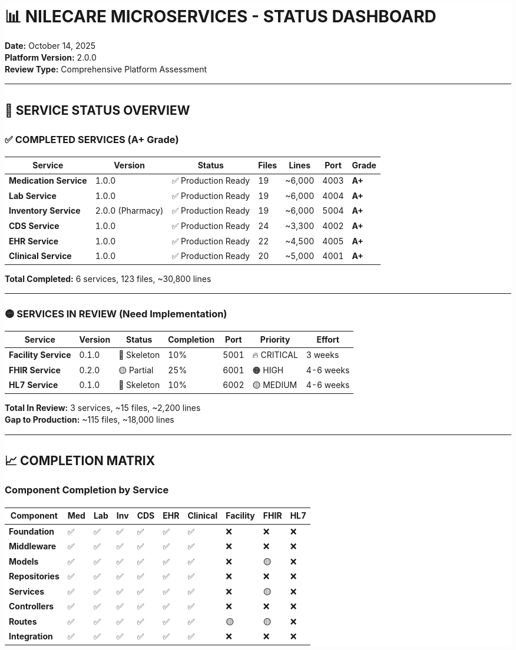# 📊 NILECARE MICROSERVICES - STATUS DASHBOARD

**Date:** October 14, 2025  
**Platform Version:** 2.0.0  
**Review Type:** Comprehensive Platform Assessment

---

## 🎯 SERVICE STATUS OVERVIEW

### ✅ **COMPLETED SERVICES** (A+ Grade)

| Service | Version | Status | Files | Lines | Port | Grade |
|---------|---------|--------|-------|-------|------|-------|
| **Medication Service** | 1.0.0 | ✅ Production Ready | 19 | ~6,000 | 4003 | **A+** |
| **Lab Service** | 1.0.0 | ✅ Production Ready | 19 | ~6,000 | 4004 | **A+** |
| **Inventory Service** | 2.0.0 (Pharmacy) | ✅ Production Ready | 19 | ~6,000 | 5004 | **A+** |
| **CDS Service** | 1.0.0 | ✅ Production Ready | 24 | ~3,300 | 4002 | **A+** |
| **EHR Service** | 1.0.0 | ✅ Production Ready | 22 | ~4,500 | 4005 | **A+** |
| **Clinical Service** | 1.0.0 | ✅ Production Ready | 20 | ~5,000 | 4001 | **A+** |

**Total Completed:** 6 services, 123 files, ~30,800 lines

---

### 🟡 **SERVICES IN REVIEW** (Need Implementation)

| Service | Version | Status | Completion | Port | Priority | Effort |
|---------|---------|--------|------------|------|----------|--------|
| **Facility Service** | 0.1.0 | 🔴 Skeleton | 10% | 5001 | 🔥 CRITICAL | 3 weeks |
| **FHIR Service** | 0.2.0 | 🟡 Partial | 25% | 6001 | 🟠 HIGH | 4-6 weeks |
| **HL7 Service** | 0.1.0 | 🔴 Skeleton | 10% | 6002 | 🟡 MEDIUM | 4-6 weeks |

**Total In Review:** 3 services, ~15 files, ~2,200 lines  
**Gap to Production:** ~115 files, ~18,000 lines

---

## 📈 COMPLETION MATRIX

### Component Completion by Service

| Component | Med | Lab | Inv | CDS | EHR | Clinical | **Facility** | **FHIR** | **HL7** |
|-----------|-----|-----|-----|-----|-----|----------|-------------|----------|---------|
| **Foundation** | ✅ | ✅ | ✅ | ✅ | ✅ | ✅ | ❌ | ❌ | ❌ |
| **Middleware** | ✅ | ✅ | ✅ | ✅ | ✅ | ✅ | ❌ | ❌ | ❌ |
| **Models** | ✅ | ✅ | ✅ | ✅ | ✅ | ✅ | ❌ | 🟡 | ❌ |
| **Repositories** | ✅ | ✅ | ✅ | ✅ | ✅ | ✅ | ❌ | ❌ | ❌ |
| **Services** | ✅ | ✅ | ✅ | ✅ | ✅ | ✅ | ❌ | 🟡 | ❌ |
| **Controllers** | ✅ | ✅ | ✅ | ✅ | ✅ | ✅ | ❌ | ❌ | ❌ |
| **Routes** | ✅ | ✅ | ✅ | ✅ | ✅ | ✅ | 🟡 | 🟡 | ❌ |
| **Integration** | ✅ | ✅ | ✅ | ✅ | ✅ | ✅ | ❌ | ❌ | ❌ |